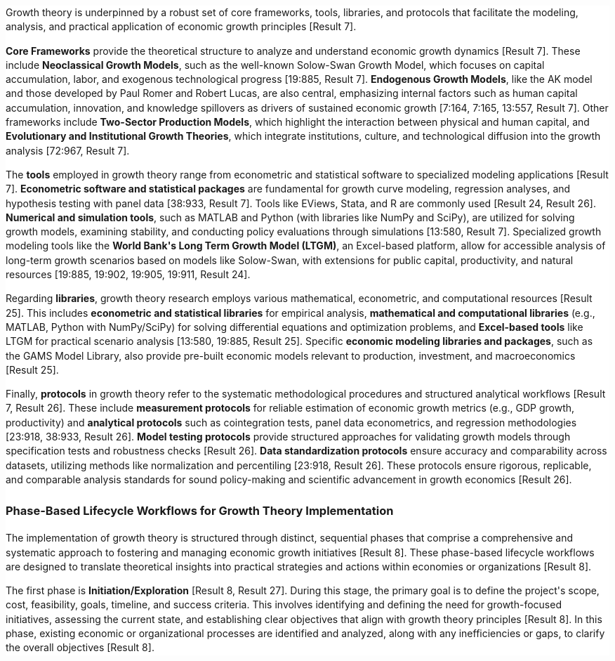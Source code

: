 Growth theory is underpinned by a robust set of core frameworks, tools, libraries, and protocols that facilitate the modeling, analysis, and practical application of economic growth principles [Result 7].

**Core Frameworks** provide the theoretical structure to analyze and understand economic growth dynamics [Result 7]. These include **Neoclassical Growth Models**, such as the well-known Solow-Swan Growth Model, which focuses on capital accumulation, labor, and exogenous technological progress [19:885, Result 7]. **Endogenous Growth Models**, like the AK model and those developed by Paul Romer and Robert Lucas, are also central, emphasizing internal factors such as human capital accumulation, innovation, and knowledge spillovers as drivers of sustained economic growth [7:164, 7:165, 13:557, Result 7]. Other frameworks include **Two-Sector Production Models**, which highlight the interaction between physical and human capital, and **Evolutionary and Institutional Growth Theories**, which integrate institutions, culture, and technological diffusion into the growth analysis [72:967, Result 7].

The **tools** employed in growth theory range from econometric and statistical software to specialized modeling applications [Result 7]. **Econometric software and statistical packages** are fundamental for growth curve modeling, regression analyses, and hypothesis testing with panel data [38:933, Result 7]. Tools like EViews, Stata, and R are commonly used [Result 24, Result 26]. **Numerical and simulation tools**, such as MATLAB and Python (with libraries like NumPy and SciPy), are utilized for solving growth models, examining stability, and conducting policy evaluations through simulations [13:580, Result 7]. Specialized growth modeling tools like the **World Bank's Long Term Growth Model (LTGM)**, an Excel-based platform, allow for accessible analysis of long-term growth scenarios based on models like Solow-Swan, with extensions for public capital, productivity, and natural resources [19:885, 19:902, 19:905, 19:911, Result 24].

Regarding **libraries**, growth theory research employs various mathematical, econometric, and computational resources [Result 25]. This includes **econometric and statistical libraries** for empirical analysis, **mathematical and computational libraries** (e.g., MATLAB, Python with NumPy/SciPy) for solving differential equations and optimization problems, and **Excel-based tools** like LTGM for practical scenario analysis [13:580, 19:885, Result 25]. Specific **economic modeling libraries and packages**, such as the GAMS Model Library, also provide pre-built economic models relevant to production, investment, and macroeconomics [Result 25].

Finally, **protocols** in growth theory refer to the systematic methodological procedures and structured analytical workflows [Result 7, Result 26]. These include **measurement protocols** for reliable estimation of economic growth metrics (e.g., GDP growth, productivity) and **analytical protocols** such as cointegration tests, panel data econometrics, and regression methodologies [23:918, 38:933, Result 26]. **Model testing protocols** provide structured approaches for validating growth models through specification tests and robustness checks [Result 26]. **Data standardization protocols** ensure accuracy and comparability across datasets, utilizing methods like normalization and percentiling [23:918, Result 26]. These protocols ensure rigorous, replicable, and comparable analysis standards for sound policy-making and scientific advancement in growth economics [Result 26].

### Phase-Based Lifecycle Workflows for Growth Theory Implementation

The implementation of growth theory is structured through distinct, sequential phases that comprise a comprehensive and systematic approach to fostering and managing economic growth initiatives [Result 8]. These phase-based lifecycle workflows are designed to translate theoretical insights into practical strategies and actions within economies or organizations [Result 8].

The first phase is **Initiation/Exploration** [Result 8, Result 27]. During this stage, the primary goal is to define the project's scope, cost, feasibility, goals, timeline, and success criteria. This involves identifying and defining the need for growth-focused initiatives, assessing the current state, and establishing clear objectives that align with growth theory principles [Result 8]. In this phase, existing economic or organizational processes are identified and analyzed, along with any inefficiencies or gaps, to clarify the overall objectives [Result 8].
